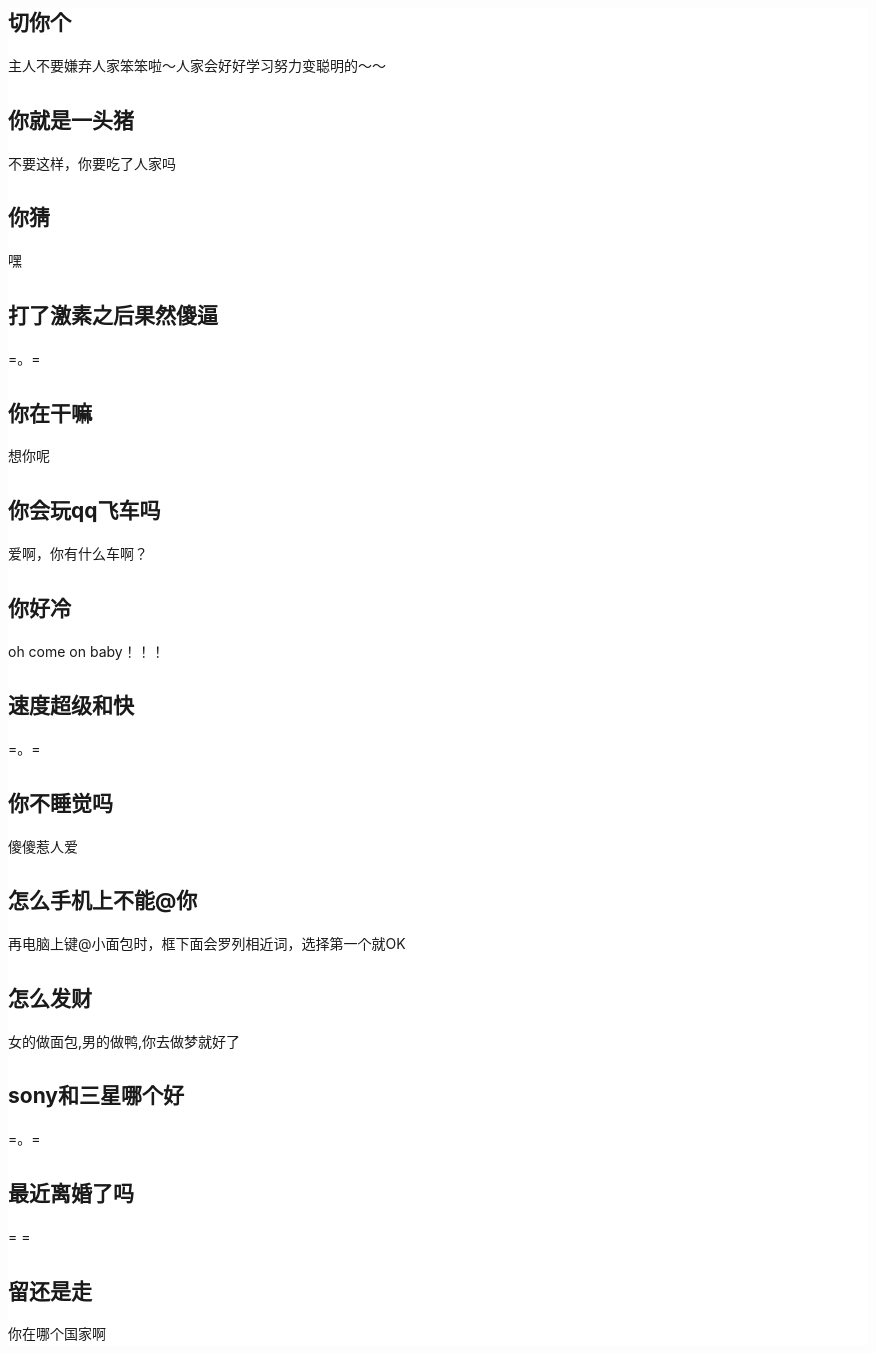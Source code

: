 ## 切你个
主人不要嫌弃人家笨笨啦～人家会好好学习努力变聪明的～～

## 你就是一头猪
不要这样，你要吃了人家吗

## 你猜
嘿

## 打了激素之后果然傻逼
=。=

## 你在干嘛
想你呢

## 你会玩qq飞车吗
爱啊，你有什么车啊？

## 你好冷
oh come on baby！！！

## 速度超级和快
=。=

## 你不睡觉吗
傻傻惹人爱

## 怎么手机上不能@你
再电脑上键@小面包时，框下面会罗列相近词，选择第一个就OK

## 怎么发财
女的做面包,男的做鸭,你去做梦就好了

## sony和三星哪个好
=。=

## 最近离婚了吗
= =

## 留还是走
你在哪个国家啊
